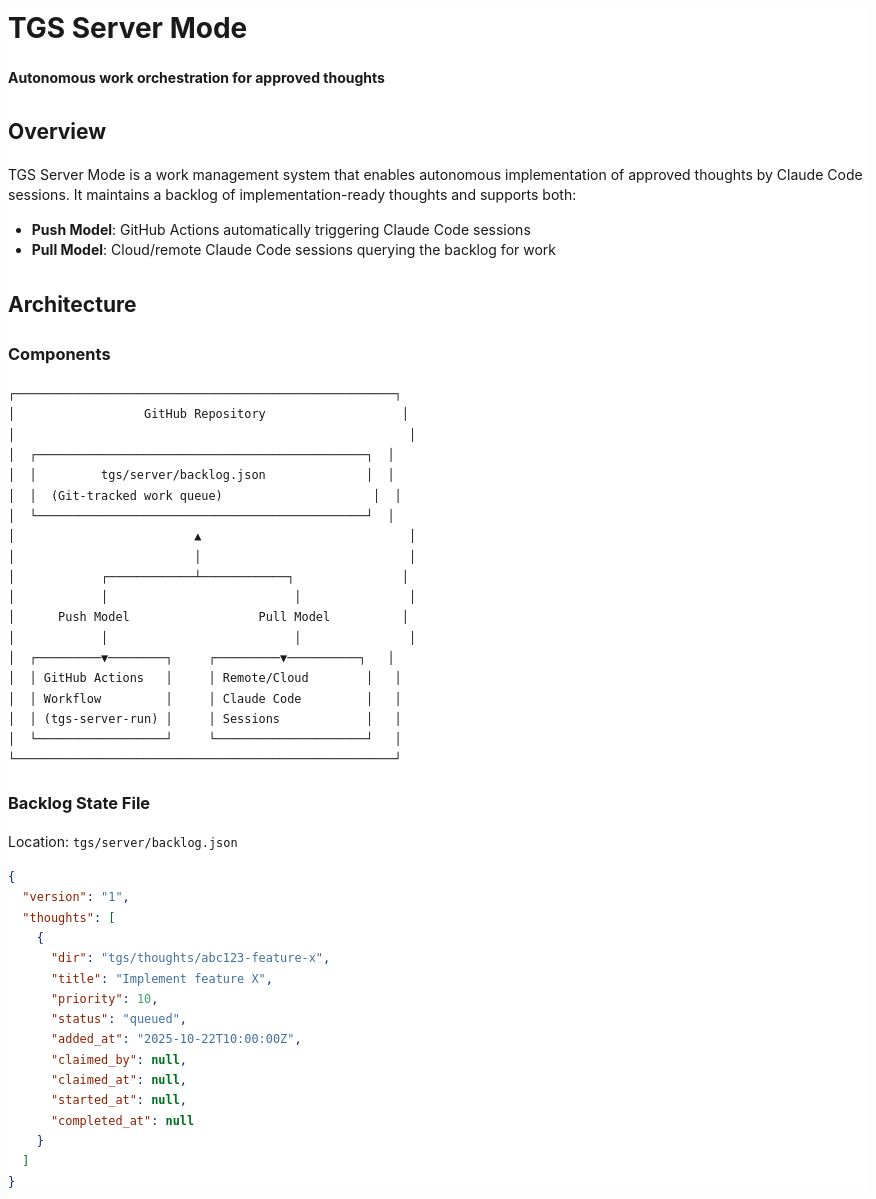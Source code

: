 # TGS Server Mode

**Autonomous work orchestration for approved thoughts**

## Overview

TGS Server Mode is a work management system that enables autonomous implementation of approved thoughts by Claude Code sessions. It maintains a backlog of implementation-ready thoughts and supports both:

- **Push Model**: GitHub Actions automatically triggering Claude Code sessions
- **Pull Model**: Cloud/remote Claude Code sessions querying the backlog for work

## Architecture

### Components

```
┌─────────────────────────────────────────────────────┐
│                  GitHub Repository                   │
│                                                       │
│  ┌──────────────────────────────────────────────┐  │
│  │         tgs/server/backlog.json              │  │
│  │  (Git-tracked work queue)                     │  │
│  └──────────────────────────────────────────────┘  │
│                         ▲                             │
│                         │                             │
│            ┌────────────┴────────────┐               │
│            │                          │               │
│      Push Model                  Pull Model          │
│            │                          │               │
│  ┌─────────▼────────┐     ┌─────────▼──────────┐   │
│  │ GitHub Actions   │     │ Remote/Cloud        │   │
│  │ Workflow         │     │ Claude Code         │   │
│  │ (tgs-server-run) │     │ Sessions            │   │
│  └──────────────────┘     └─────────────────────┘   │
└─────────────────────────────────────────────────────┘
```

### Backlog State File

Location: `tgs/server/backlog.json`

```json
{
  "version": "1",
  "thoughts": [
    {
      "dir": "tgs/thoughts/abc123-feature-x",
      "title": "Implement feature X",
      "priority": 10,
      "status": "queued",
      "added_at": "2025-10-22T10:00:00Z",
      "claimed_by": null,
      "claimed_at": null,
      "started_at": null,
      "completed_at": null
    }
  ]
}
```
